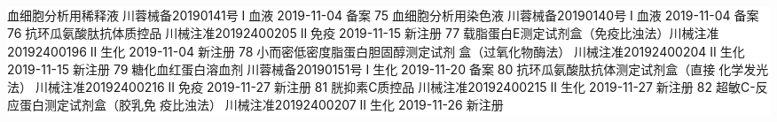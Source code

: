 血细胞分析用稀释液
川蓉械备20190141号
I
血液
2019-11-04
备案
75
血细胞分析用染色液
川蓉械备20190140号
I
血液
2019-11-04
备案
76
抗环瓜氨酸肽抗体质控品
川械注准20192400205
II
免疫
2019-11-15
新注册
77
载脂蛋白E测定试剂盒（免疫比浊法）川械注准20192400196
II
生化
2019-11-04
新注册
78
小而密低密度脂蛋白胆固醇测定试剂
盒（过氧化物酶法）
川械注准20192400204
II
生化
2019-11-15
新注册
79
糖化血红蛋白溶血剂
川蓉械备20190151号
I
生化
2019-11-20
备案
80
抗环瓜氨酸肽抗体测定试剂盒（直接
化学发光法）
川械注准20192400216
II
免疫
2019-11-27
新注册
81
胱抑素C质控品
川械注准20192400215
II
生化
2019-11-27
新注册
82
超敏C-反应蛋白测定试剂盒（胶乳免
疫比浊法）
川械注准20192400207
II
生化
2019-11-26
新注册